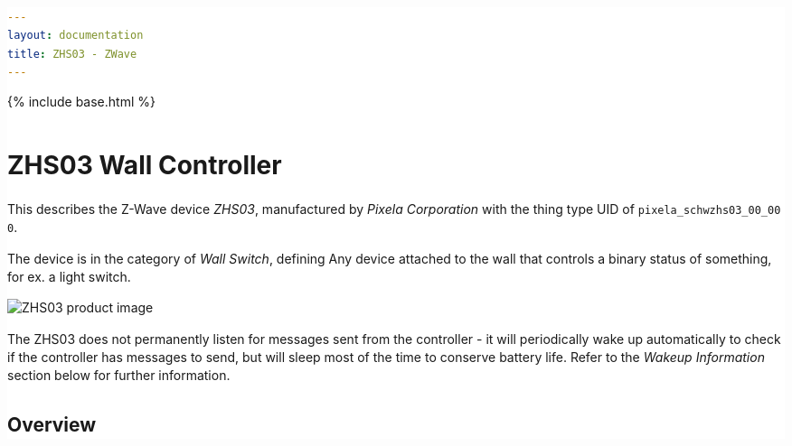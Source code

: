 ```yaml
---
layout: documentation
title: ZHS03 - ZWave
---
```


{% include base.html %}

# ZHS03 Wall Controller
This describes the Z-Wave device *ZHS03*, manufactured by *Pixela Corporation* with the thing type UID of ```pixela_schwzhs03_00_000```.

The device is in the category of *Wall Switch*, defining Any device attached to the wall that controls a binary status of something, for ex. a light switch.

![ZHS03 product image](https://opensmarthouse.org/zwavedatabase/1227/image/)


The ZHS03 does not permanently listen for messages sent from the controller - it will periodically wake up automatically to check if the controller has messages to send, but will sleep most of the time to conserve battery life. Refer to the *Wakeup Information* section below for further information.

## Overview
